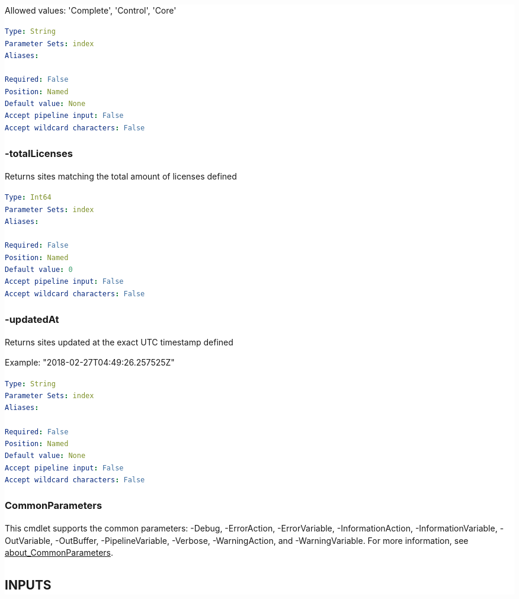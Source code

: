 Allowed values:
'Complete', 'Control', 'Core'

```yaml
Type: String
Parameter Sets: index
Aliases:

Required: False
Position: Named
Default value: None
Accept pipeline input: False
Accept wildcard characters: False
```

### -totalLicenses
Returns sites matching the total amount of licenses defined

```yaml
Type: Int64
Parameter Sets: index
Aliases:

Required: False
Position: Named
Default value: 0
Accept pipeline input: False
Accept wildcard characters: False
```

### -updatedAt
Returns sites updated at the exact UTC timestamp defined

Example: "2018-02-27T04:49:26.257525Z"

```yaml
Type: String
Parameter Sets: index
Aliases:

Required: False
Position: Named
Default value: None
Accept pipeline input: False
Accept wildcard characters: False
```

### CommonParameters
This cmdlet supports the common parameters: -Debug, -ErrorAction, -ErrorVariable, -InformationAction, -InformationVariable, -OutVariable, -OutBuffer, -PipelineVariable, -Verbose, -WarningAction, and -WarningVariable. For more information, see [about_CommonParameters](http://go.microsoft.com/fwlink/?LinkID=113216).

## INPUTS
